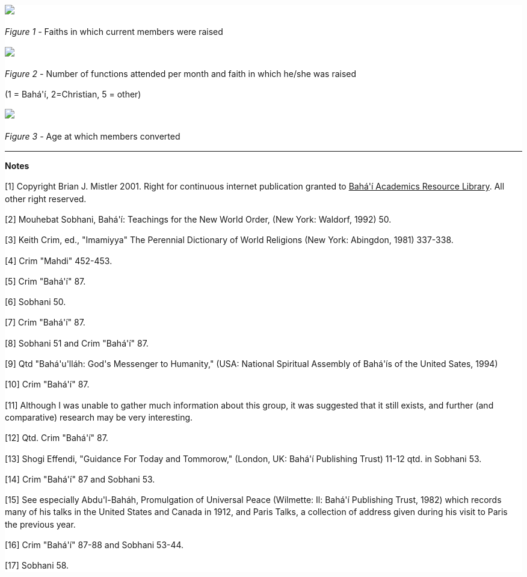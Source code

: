 ![](https://bahai-library.com/images/m/mistler_bahai_prophecy_conversion01.gif)

_Figure_ _1 -_ Faiths in which current members were raised

  
![](https://bahai-library.com/images/m/mistler_bahai_prophecy_conversion02.gif)

_Figure_ _2 -_ Number of functions attended per month and faith in which he/she was raised

(1 = Bahá'í, 2=Christian, 5 = other)

  
![](https://bahai-library.com/images/m/mistler_bahai_prophecy_conversion03.gif)

_Figure_ _3 -_ Age at which members converted

  

* * *

**Notes**

\[1\] Copyright Brian J. Mistler 2001. Right for continuous internet publication granted to [Bahá'í Academics Resource Library](http://bahai-library.com). All other right reserved.

\[2\] Mouhebat Sobhani, Bahá'í: Teachings for the New World Order, (New York: Waldorf, 1992) 50.

\[3\] Keith Crim, ed., "Imamiyya" The Perennial Dictionary of World Religions (New York: Abingdon, 1981) 337-338.

\[4\] Crim "Mahdi" 452-453.

\[5\] Crim "Bahá'í" 87.

\[6\] Sobhani 50.

\[7\] Crim "Bahá'í" 87.

\[8\] Sobhani 51 and Crim "Bahá'í" 87.

\[9\] Qtd "Bahá'u'lláh: God's Messenger to Humanity," (USA: National Spiritual Assembly of Bahá'ís of the United Sates, 1994)

\[10\] Crim "Bahá'í" 87.

\[11\] Although I was unable to gather much information about this group, it was suggested that it still exists, and further (and comparative) research may be very interesting.

\[12\] Qtd. Crim "Bahá'í" 87.

\[13\] Shogi Effendi, "Guidance For Today and Tommorow," (London, UK: Bahá'í Publishing Trust) 11-12 qtd. in Sobhani 53.

\[14\] Crim "Bahá'í" 87 and Sobhani 53.

\[15\] See especially Abdu'l-Baháh, Promulgation of Universal Peace (Wilmette: Il: Bahá'í Publishing Trust, 1982) which records many of his talks in the United States and Canada in 1912, and Paris Talks, a collection of address given during his visit to Paris the previous year.

\[16\] Crim "Bahá'í" 87-88 and Sobhani 53-44.

\[17\] Sobhani 58.
